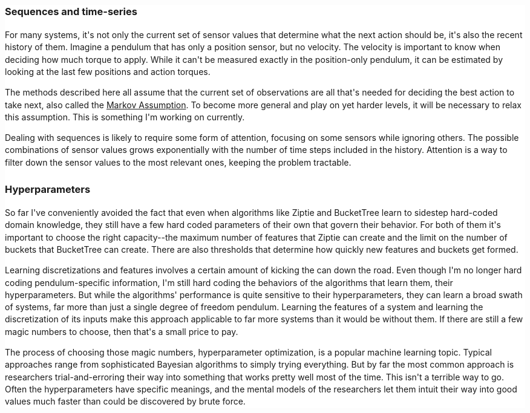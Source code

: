 ### Sequences and time-series

For many systems, it's not only the current set of sensor values that
determine what the next action should be, it's also the recent history
of them. Imagine a pendulum that has only a position sensor, but no
velocity. The velocity is important to know when deciding how much
torque to apply. While it can't be measured exactly in the position-only pendulum,
it can be estimated by looking at the last few positions and action torques.

The methods described here all assume that the current set of observations
are all that's needed for deciding the best action to take next, also
called the [Markov Assumption](https://en.wikipedia.org/wiki/Markov_property).
To become more general and play on yet harder levels, it will be
necessary to relax this assumption. This is something I'm working on
currently.

Dealing with sequences is likely to require some form of attention,
focusing on some sensors while ignoring others. The possible combinations
of sensor values grows exponentially with the number of time steps
included in the history. Attention is a way to filter down the sensor
values to the most relevant ones, keeping the problem tractable.


### Hyperparameters

So far I've conveniently avoided the fact that even when algorithms
like Ziptie and BucketTree learn to sidestep hard-coded domain knowledge,
they still have a few hard coded parameters of their own that govern their
behavior. For both of them it's important to choose the right capacity--the
maximum number of features that Ziptie can create and the limit on the
number of buckets that BucketTree can create. There are also thresholds
that determine how quickly new features and buckets get formed.

Learning discretizations and features involves a certain amount of
kicking the can down the road.
Even though I'm no longer hard coding pendulum-specific information,
I'm still hard coding the behaviors of the algorithms that learn them,
their hyperparameters.
But while the algorithms' performance is quite sensitive to their
hyperparameters, they can learn a broad swath of systems, far more
than just a single degree of freedom pendulum.
Learning the features of a system and learning the discretization of its
inputs make this approach applicable to far more systems than it would
be without them.
If there are still a few magic numbers to choose, then that's a small price
to pay.

The process of choosing those magic numbers, hyperparameter optimization,
is a popular machine learning topic. Typical approaches range from
sophisticated
Bayesian algorithms to simply trying everything. But by far the most common
approach is researchers trial-and-erroring their way into something that
works pretty well most of the time. This isn't a terrible way to go.
Often the hyperparameters have specific meanings, and the mental models
of the researchers let them intuit their way into good values much
faster than could be discovered by brute force.
